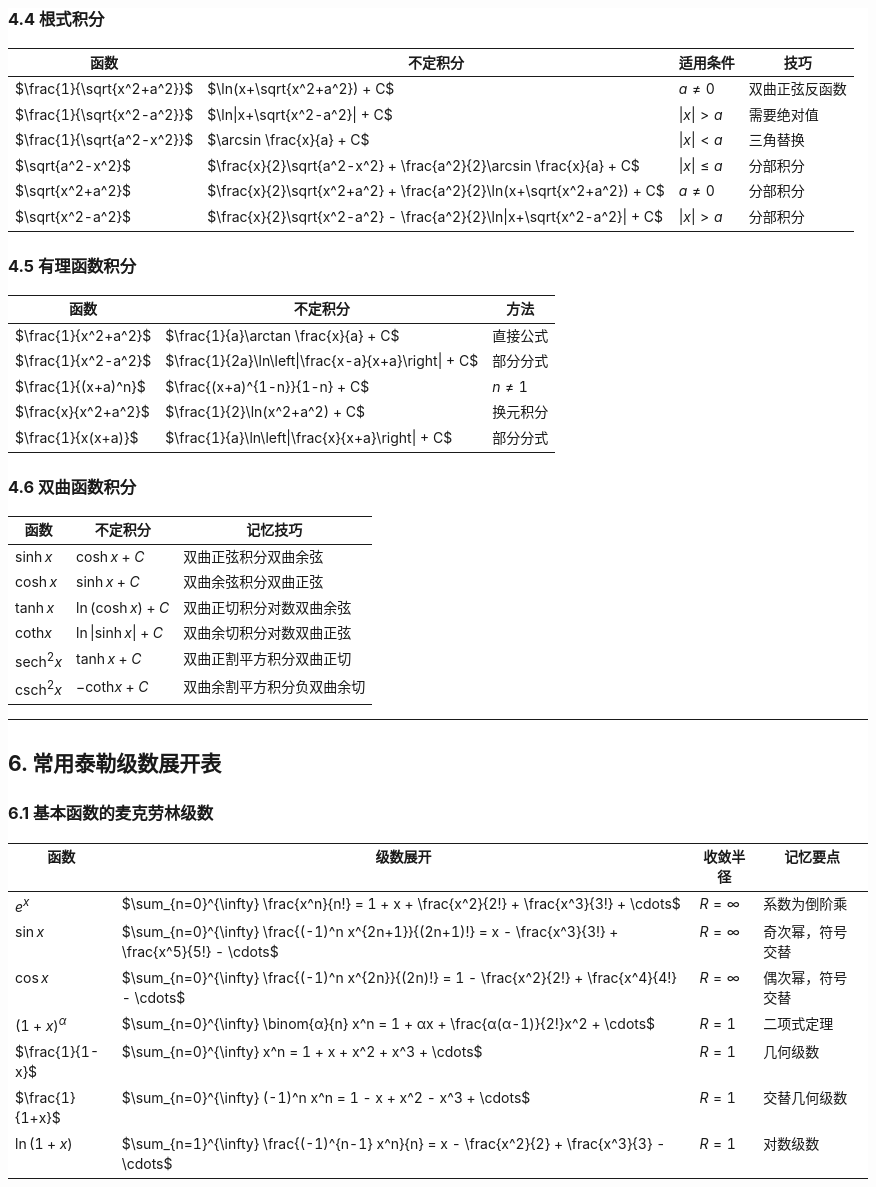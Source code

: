 ### 4.4 根式积分

| 函数 | 不定积分 | 适用条件 | 技巧 |
|------|----------|----------|------|
| $\frac{1}{\sqrt{x^2+a^2}}$ | $\ln(x+\sqrt{x^2+a^2}) + C$ | $a \neq 0$ | 双曲正弦反函数 |
| $\frac{1}{\sqrt{x^2-a^2}}$ | $\ln\|x+\sqrt{x^2-a^2}\| + C$ | $\|x\| > a$ | 需要绝对值 |
| $\frac{1}{\sqrt{a^2-x^2}}$ | $\arcsin \frac{x}{a} + C$ | $\|x\| < a$ | 三角替换 |
| $\sqrt{a^2-x^2}$ | $\frac{x}{2}\sqrt{a^2-x^2} + \frac{a^2}{2}\arcsin \frac{x}{a} + C$ | $\|x\| \leq a$ | 分部积分 |
| $\sqrt{x^2+a^2}$ | $\frac{x}{2}\sqrt{x^2+a^2} + \frac{a^2}{2}\ln(x+\sqrt{x^2+a^2}) + C$ | $a \neq 0$ | 分部积分 |
| $\sqrt{x^2-a^2}$ | $\frac{x}{2}\sqrt{x^2-a^2} - \frac{a^2}{2}\ln\|x+\sqrt{x^2-a^2}\| + C$ | $\|x\| > a$ | 分部积分 |

### 4.5 有理函数积分

| 函数 | 不定积分 | 方法 |
|------|----------|------|
| $\frac{1}{x^2+a^2}$ | $\frac{1}{a}\arctan \frac{x}{a} + C$ | 直接公式 |
| $\frac{1}{x^2-a^2}$ | $\frac{1}{2a}\ln\left\|\frac{x-a}{x+a}\right\| + C$ | 部分分式 |
| $\frac{1}{(x+a)^n}$ | $\frac{(x+a)^{1-n}}{1-n} + C$ | $n \neq 1$ |
| $\frac{x}{x^2+a^2}$ | $\frac{1}{2}\ln(x^2+a^2) + C$ | 换元积分 |
| $\frac{1}{x(x+a)}$ | $\frac{1}{a}\ln\left\|\frac{x}{x+a}\right\| + C$ | 部分分式 |

### 4.6 双曲函数积分

| 函数 | 不定积分 | 记忆技巧 |
|------|----------|----------|
| $\sinh x$ | $\cosh x + C$ | 双曲正弦积分双曲余弦 |
| $\cosh x$ | $\sinh x + C$ | 双曲余弦积分双曲正弦 |
| $\tanh x$ | $\ln(\cosh x) + C$ | 双曲正切积分对数双曲余弦 |
| $\text{coth} x$ | $\ln\|\sinh x\| + C$ | 双曲余切积分对数双曲正弦 |
| $\text{sech}^2 x$ | $\tanh x + C$ | 双曲正割平方积分双曲正切 |
| $\text{csch}^2 x$ | $-\text{coth} x + C$ | 双曲余割平方积分负双曲余切 |

---

## 6. 常用泰勒级数展开表

### 6.1 基本函数的麦克劳林级数

| 函数 | 级数展开 | 收敛半径 | 记忆要点 |
|------|----------|----------|----------|
| $e^x$ | $\sum_{n=0}^{\infty} \frac{x^n}{n!} = 1 + x + \frac{x^2}{2!} + \frac{x^3}{3!} + \cdots$ | $R = \infty$ | 系数为倒阶乘 |
| $\sin x$ | $\sum_{n=0}^{\infty} \frac{(-1)^n x^{2n+1}}{(2n+1)!} = x - \frac{x^3}{3!} + \frac{x^5}{5!} - \cdots$ | $R = \infty$ | 奇次幂，符号交替 |
| $\cos x$ | $\sum_{n=0}^{\infty} \frac{(-1)^n x^{2n}}{(2n)!} = 1 - \frac{x^2}{2!} + \frac{x^4}{4!} - \cdots$ | $R = \infty$ | 偶次幂，符号交替 |
| $(1+x)^α$ | $\sum_{n=0}^{\infty} \binom{α}{n} x^n = 1 + αx + \frac{α(α-1)}{2!}x^2 + \cdots$ | $R = 1$ | 二项式定理 |
| $\frac{1}{1-x}$ | $\sum_{n=0}^{\infty} x^n = 1 + x + x^2 + x^3 + \cdots$ | $R = 1$ | 几何级数 |
| $\frac{1}{1+x}$ | $\sum_{n=0}^{\infty} (-1)^n x^n = 1 - x + x^2 - x^3 + \cdots$ | $R = 1$ | 交替几何级数 |
| $\ln(1+x)$ | $\sum_{n=1}^{\infty} \frac{(-1)^{n-1} x^n}{n} = x - \frac{x^2}{2} + \frac{x^3}{3} - \cdots$ | $R = 1$ | 对数级数 |